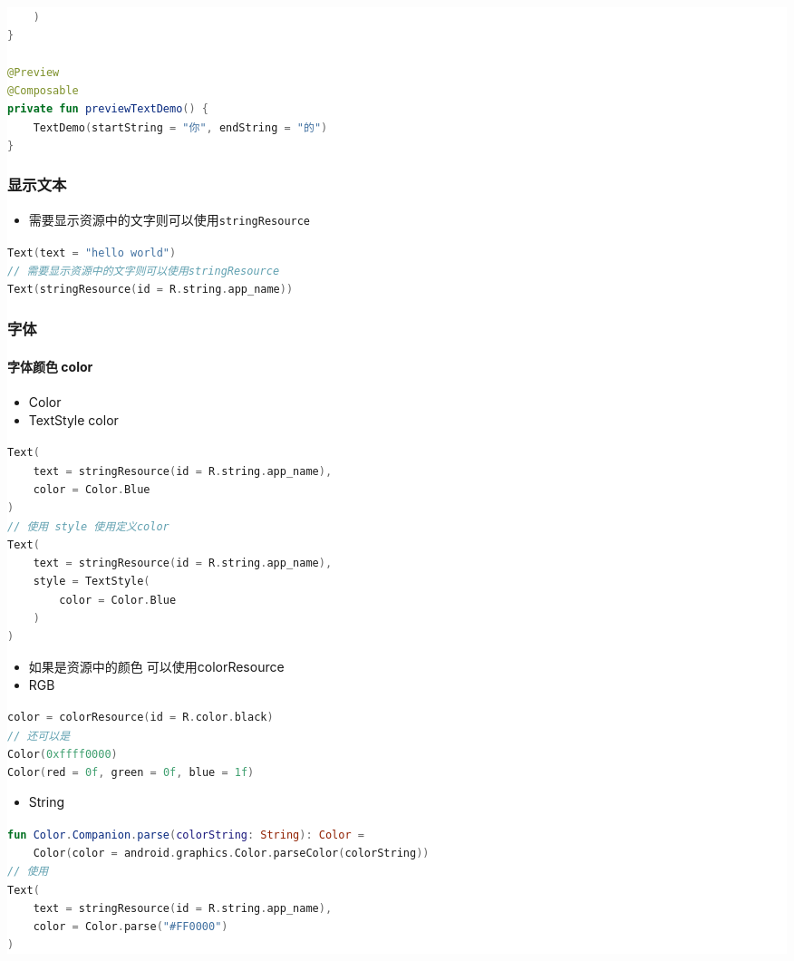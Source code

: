 ```kotlin
    )
}

@Preview
@Composable
private fun previewTextDemo() {
    TextDemo(startString = "你", endString = "的")
}
```

### 显示文本

- 需要显示资源中的文字则可以使用`stringResource`

```kotlin
Text(text = "hello world")
// 需要显示资源中的文字则可以使用stringResource
Text(stringResource(id = R.string.app_name))
```

### 字体

#### 字体颜色 color

- Color
- TextStyle color

```kotlin
Text(
    text = stringResource(id = R.string.app_name),
    color = Color.Blue
)
// 使用 style 使用定义color
Text(
    text = stringResource(id = R.string.app_name),
    style = TextStyle(
        color = Color.Blue
    )
)
```

- 如果是资源中的颜色 可以使用colorResource
- RGB

```kotlin
color = colorResource(id = R.color.black)
// 还可以是
Color(0xffff0000)
Color(red = 0f, green = 0f, blue = 1f)
```

- String

```kotlin
fun Color.Companion.parse(colorString: String): Color =
    Color(color = android.graphics.Color.parseColor(colorString))
// 使用
Text(
    text = stringResource(id = R.string.app_name),
    color = Color.parse("#FF0000")
)
```
